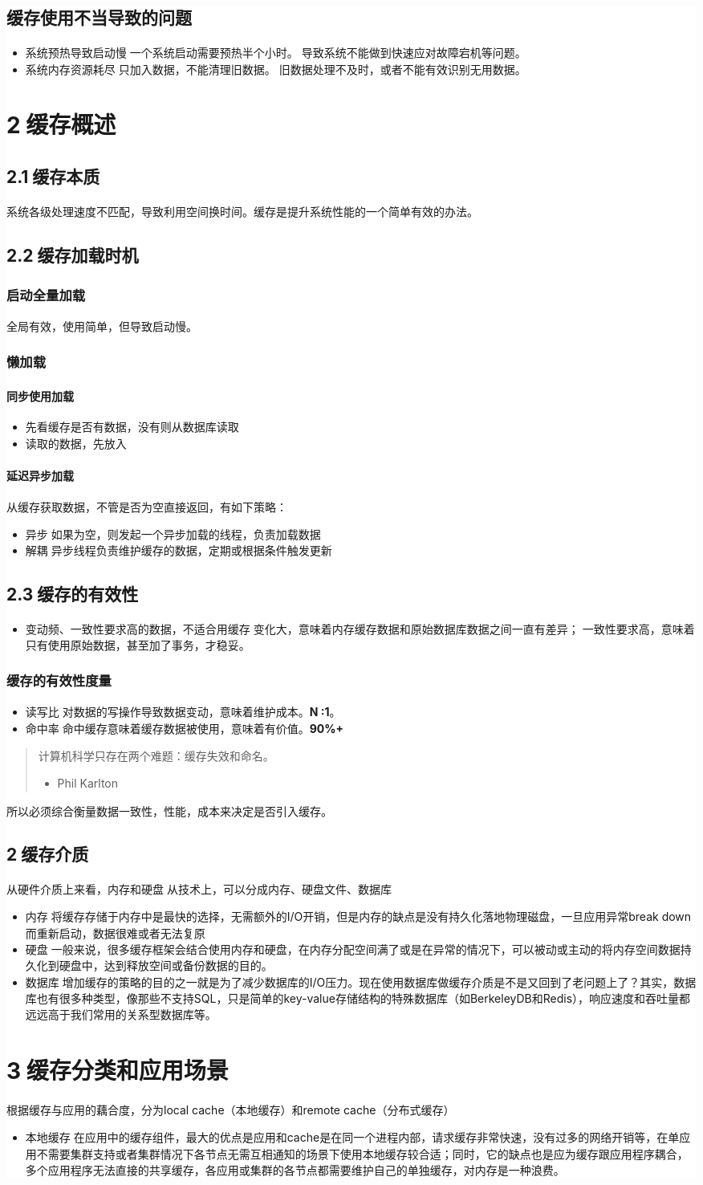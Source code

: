 ## 缓存使用不当导致的问题
- 系统预热导致启动慢
一个系统启动需要预热半个小时。 导致系统不能做到快速应对故障宕机等问题。 
- 系统内存资源耗尽
只加入数据，不能清理旧数据。 旧数据处理不及时，或者不能有效识别无用数据。

# 2 缓存概述
## 2.1 缓存本质
系统各级处理速度不匹配，导致利用空间换时间。缓存是提升系统性能的一个简单有效的办法。

## 2.2 缓存加载时机
### 启动全量加载
全局有效，使用简单，但导致启动慢。
### 懒加载
#### 同步使用加载
- 先看缓存是否有数据，没有则从数据库读取
- 读取的数据，先放入

#### 延迟异步加载
从缓存获取数据，不管是否为空直接返回，有如下策略：
- 异步
如果为空，则发起一个异步加载的线程，负责加载数据 
- 解耦
异步线程负责维护缓存的数据，定期或根据条件触发更新

## 2.3 缓存的有效性
- 变动频、一致性要求高的数据，不适合用缓存
变化大，意味着内存缓存数据和原始数据库数据之间一直有差异；
一致性要求高，意味着只有使用原始数据，甚至加了事务，才稳妥。

### 缓存的有效性度量
- 读写比
对数据的写操作导致数据变动，意味着维护成本。**N :1**。
- 命中率
命中缓存意味着缓存数据被使用，意味着有价值。**90%+**

> 计算机科学只存在两个难题：缓存失效和命名。
> - Phil Karlton

所以必须综合衡量数据一致性，性能，成本来决定是否引入缓存。
## 2 缓存介质
从硬件介质上来看，内存和硬盘
从技术上，可以分成内存、硬盘文件、数据库
- 内存
将缓存存储于内存中是最快的选择，无需额外的I/O开销，但是内存的缺点是没有持久化落地物理磁盘，一旦应用异常break down而重新启动，数据很难或者无法复原
- 硬盘
一般来说，很多缓存框架会结合使用内存和硬盘，在内存分配空间满了或是在异常的情况下，可以被动或主动的将内存空间数据持久化到硬盘中，达到释放空间或备份数据的目的。
- 数据库
增加缓存的策略的目的之一就是为了减少数据库的I/O压力。现在使用数据库做缓存介质是不是又回到了老问题上了？其实，数据库也有很多种类型，像那些不支持SQL，只是简单的key-value存储结构的特殊数据库（如BerkeleyDB和Redis），响应速度和吞吐量都远远高于我们常用的关系型数据库等。
# 3 缓存分类和应用场景
根据缓存与应用的藕合度，分为local cache（本地缓存）和remote cache（分布式缓存）
- 本地缓存
在应用中的缓存组件，最大的优点是应用和cache是在同一个进程内部，请求缓存非常快速，没有过多的网络开销等，在单应用不需要集群支持或者集群情况下各节点无需互相通知的场景下使用本地缓存较合适；同时，它的缺点也是应为缓存跟应用程序耦合，多个应用程序无法直接的共享缓存，各应用或集群的各节点都需要维护自己的单独缓存，对内存是一种浪费。
